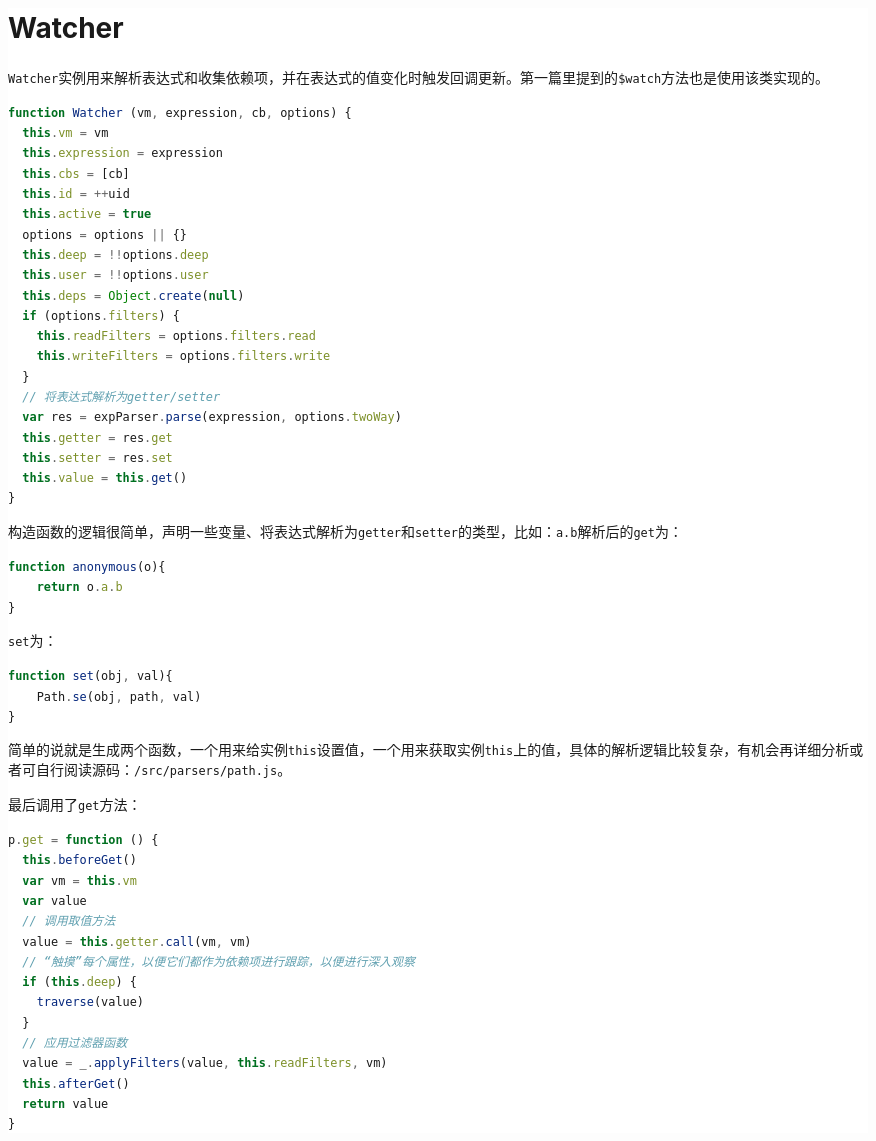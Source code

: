 # Watcher

`Watcher`实例用来解析表达式和收集依赖项，并在表达式的值变化时触发回调更新。第一篇里提到的`$watch`方法也是使用该类实现的。

```js
function Watcher (vm, expression, cb, options) {
  this.vm = vm
  this.expression = expression
  this.cbs = [cb]
  this.id = ++uid
  this.active = true
  options = options || {}
  this.deep = !!options.deep
  this.user = !!options.user
  this.deps = Object.create(null)
  if (options.filters) {
    this.readFilters = options.filters.read
    this.writeFilters = options.filters.write
  }
  // 将表达式解析为getter/setter
  var res = expParser.parse(expression, options.twoWay)
  this.getter = res.get
  this.setter = res.set
  this.value = this.get()
}
```

构造函数的逻辑很简单，声明一些变量、将表达式解析为`getter`和`setter`的类型，比如：`a.b`解析后的`get`为：

```js
function anonymous(o){
    return o.a.b
}
```

`set`为：

```js
function set(obj, val){
    Path.se(obj, path, val)
}
```

简单的说就是生成两个函数，一个用来给实例`this`设置值，一个用来获取实例`this`上的值，具体的解析逻辑比较复杂，有机会再详细分析或者可自行阅读源码：`/src/parsers/path.js`。

最后调用了`get`方法：

```js
p.get = function () {
  this.beforeGet()
  var vm = this.vm
  var value
  // 调用取值方法
  value = this.getter.call(vm, vm)
  // “触摸”每个属性，以便它们都作为依赖项进行跟踪，以便进行深入观察
  if (this.deep) {
    traverse(value)
  }
  // 应用过滤器函数
  value = _.applyFilters(value, this.readFilters, vm)
  this.afterGet()
  return value
}
```
